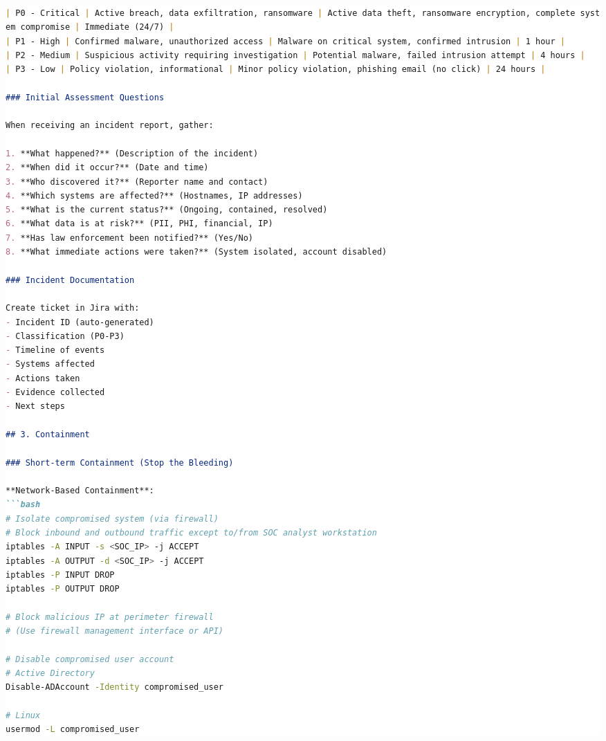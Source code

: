```markdown
| P0 - Critical | Active breach, data exfiltration, ransomware | Active data theft, ransomware encryption, complete system compromise | Immediate (24/7) |
| P1 - High | Confirmed malware, unauthorized access | Malware on critical system, confirmed intrusion | 1 hour |
| P2 - Medium | Suspicious activity requiring investigation | Potential malware, failed intrusion attempt | 4 hours |
| P3 - Low | Policy violation, informational | Minor policy violation, phishing email (no click) | 24 hours |

### Initial Assessment Questions

When receiving an incident report, gather:

1. **What happened?** (Description of the incident)
2. **When did it occur?** (Date and time)
3. **Who discovered it?** (Reporter name and contact)
4. **Which systems are affected?** (Hostnames, IP addresses)
5. **What is the current status?** (Ongoing, contained, resolved)
6. **What data is at risk?** (PII, PHI, financial, IP)
7. **Has law enforcement been notified?** (Yes/No)
8. **What immediate actions were taken?** (System isolated, account disabled)

### Incident Documentation

Create ticket in Jira with:
- Incident ID (auto-generated)
- Classification (P0-P3)
- Timeline of events
- Systems affected
- Actions taken
- Evidence collected
- Next steps

## 3. Containment

### Short-term Containment (Stop the Bleeding)

**Network-Based Containment**:
```bash
# Isolate compromised system (via firewall)
# Block inbound and outbound traffic except to/from SOC analyst workstation
iptables -A INPUT -s <SOC_IP> -j ACCEPT
iptables -A OUTPUT -d <SOC_IP> -j ACCEPT
iptables -P INPUT DROP
iptables -P OUTPUT DROP

# Block malicious IP at perimeter firewall
# (Use firewall management interface or API)

# Disable compromised user account
# Active Directory
Disable-ADAccount -Identity compromised_user

# Linux
usermod -L compromised_user
```

